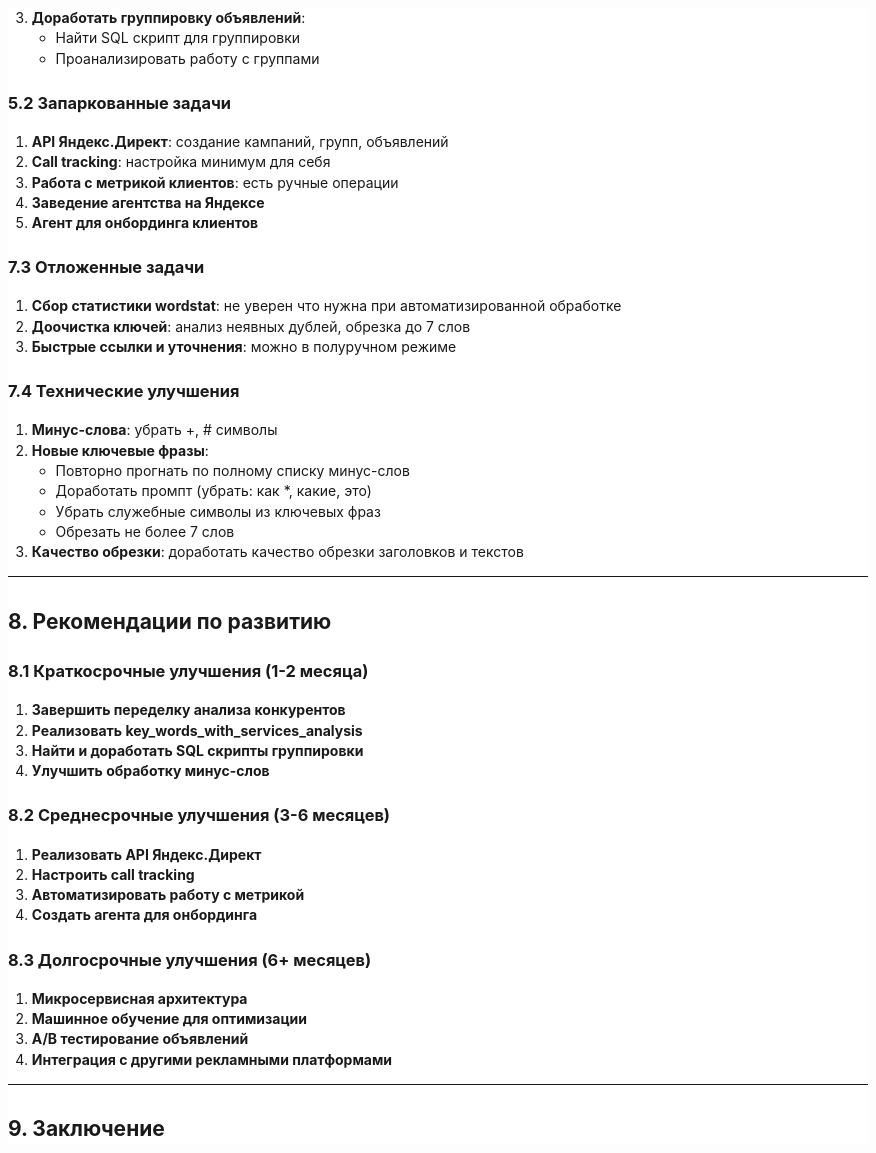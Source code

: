 3. **Доработать группировку объявлений**:
   - Найти SQL скрипт для группировки
   - Проанализировать работу с группами

### 5.2 Запаркованные задачи
1. **API Яндекс.Директ**: создание кампаний, групп, объявлений
2. **Call tracking**: настройка минимум для себя
3. **Работа с метрикой клиентов**: есть ручные операции
4. **Заведение агентства на Яндексе**
5. **Агент для онбординга клиентов**

### 7.3 Отложенные задачи
1. **Сбор статистики wordstat**: не уверен что нужна при автоматизированной обработке
2. **Доочистка ключей**: анализ неявных дублей, обрезка до 7 слов
3. **Быстрые ссылки и уточнения**: можно в полуручном режиме

### 7.4 Технические улучшения
1. **Минус-слова**: убрать +, # символы
2. **Новые ключевые фразы**: 
   - Повторно прогнать по полному списку минус-слов
   - Доработать промпт (убрать: как *, какие, это)
   - Убрать служебные символы из ключевых фраз
   - Обрезать не более 7 слов
3. **Качество обрезки**: доработать качество обрезки заголовков и текстов

---

## 8. Рекомендации по развитию

### 8.1 Краткосрочные улучшения (1-2 месяца)
1. **Завершить переделку анализа конкурентов**
2. **Реализовать key_words_with_services_analysis**
3. **Найти и доработать SQL скрипты группировки**
4. **Улучшить обработку минус-слов**

### 8.2 Среднесрочные улучшения (3-6 месяцев)
1. **Реализовать API Яндекс.Директ**
2. **Настроить call tracking**
3. **Автоматизировать работу с метрикой**
4. **Создать агента для онбординга**

### 8.3 Долгосрочные улучшения (6+ месяцев)
1. **Микросервисная архитектура**
2. **Машинное обучение для оптимизации**
3. **A/B тестирование объявлений**
4. **Интеграция с другими рекламными платформами**

---

## 9. Заключение
